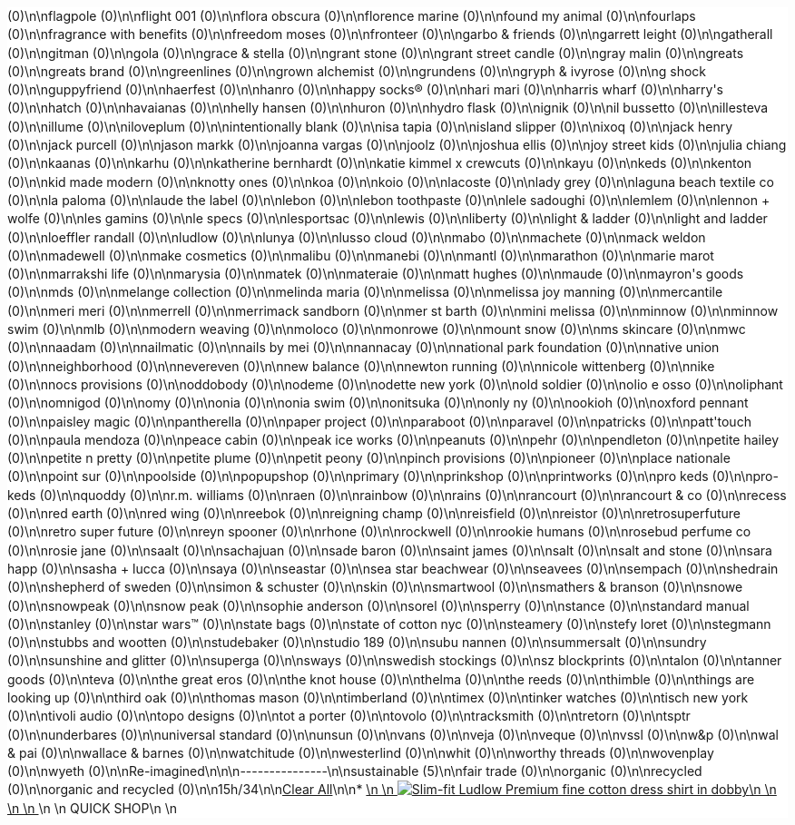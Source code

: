 (0)\n\nflagpole (0)\n\nflight 001 (0)\n\nflora obscura (0)\n\nflorence marine (0)\n\nfound my animal (0)\n\nfourlaps (0)\n\nfragrance with benefits (0)\n\nfreedom moses (0)\n\nfronteer (0)\n\ngarbo & friends (0)\n\ngarrett leight (0)\n\ngatherall (0)\n\ngitman (0)\n\ngola (0)\n\ngrace & stella (0)\n\ngrant stone (0)\n\ngrant street candle (0)\n\ngray malin (0)\n\ngreats (0)\n\ngreats brand (0)\n\ngreenlines (0)\n\ngrown alchemist (0)\n\ngrundens (0)\n\ngryph & ivyrose (0)\n\ng shock (0)\n\nguppyfriend (0)\n\nhaerfest (0)\n\nhanro (0)\n\nhappy socks® (0)\n\nhari mari (0)\n\nharris wharf (0)\n\nharry's (0)\n\nhatch (0)\n\nhavaianas (0)\n\nhelly hansen (0)\n\nhuron (0)\n\nhydro flask (0)\n\nignik (0)\n\nil bussetto (0)\n\nillesteva (0)\n\nillume (0)\n\niloveplum (0)\n\nintentionally blank (0)\n\nisa tapia (0)\n\nisland slipper (0)\n\nixoq (0)\n\njack henry (0)\n\njack purcell (0)\n\njason markk (0)\n\njoanna vargas (0)\n\njoolz (0)\n\njoshua ellis (0)\n\njoy street kids (0)\n\njulia chiang (0)\n\nkaanas (0)\n\nkarhu (0)\n\nkatherine bernhardt (0)\n\nkatie kimmel x crewcuts (0)\n\nkayu (0)\n\nkeds (0)\n\nkenton (0)\n\nkid made modern (0)\n\nknotty ones (0)\n\nkoa (0)\n\nkoio (0)\n\nlacoste (0)\n\nlady grey (0)\n\nlaguna beach textile co (0)\n\nla paloma (0)\n\nlaude the label (0)\n\nlebon (0)\n\nlebon toothpaste (0)\n\nlele sadoughi (0)\n\nlemlem (0)\n\nlennon + wolfe (0)\n\nles gamins (0)\n\nle specs (0)\n\nlesportsac (0)\n\nlewis (0)\n\nliberty (0)\n\nlight & ladder (0)\n\nlight and ladder (0)\n\nloeffler randall (0)\n\nludlow (0)\n\nlunya (0)\n\nlusso cloud (0)\n\nmabo (0)\n\nmachete (0)\n\nmack weldon (0)\n\nmadewell (0)\n\nmake cosmetics (0)\n\nmalibu (0)\n\nmanebi (0)\n\nmantl (0)\n\nmarathon (0)\n\nmarie marot (0)\n\nmarrakshi life (0)\n\nmarysia (0)\n\nmatek (0)\n\nmateraie (0)\n\nmatt hughes (0)\n\nmaude (0)\n\nmayron's goods (0)\n\nmds (0)\n\nmelange collection (0)\n\nmelinda maria (0)\n\nmelissa (0)\n\nmelissa joy manning (0)\n\nmercantile (0)\n\nmeri meri (0)\n\nmerrell (0)\n\nmerrimack sandborn (0)\n\nmer st barth (0)\n\nmini melissa (0)\n\nminnow (0)\n\nminnow swim (0)\n\nmlb (0)\n\nmodern weaving (0)\n\nmoloco (0)\n\nmonrowe (0)\n\nmount snow (0)\n\nms skincare (0)\n\nmwc (0)\n\nnaadam (0)\n\nnailmatic (0)\n\nnails by mei (0)\n\nnannacay (0)\n\nnational park foundation (0)\n\nnative union (0)\n\nneighborhood (0)\n\nnevereven (0)\n\nnew balance (0)\n\nnewton running (0)\n\nnicole wittenberg (0)\n\nnike (0)\n\nnocs provisions (0)\n\noddobody (0)\n\nodeme (0)\n\nodette new york (0)\n\nold soldier (0)\n\nolio e osso (0)\n\noliphant (0)\n\nomnigod (0)\n\nomy (0)\n\nonia (0)\n\nonia swim (0)\n\nonitsuka (0)\n\nonly ny (0)\n\nookioh (0)\n\noxford pennant (0)\n\npaisley magic (0)\n\npantherella (0)\n\npaper project (0)\n\nparaboot (0)\n\nparavel (0)\n\npatricks (0)\n\npatt'touch (0)\n\npaula mendoza (0)\n\npeace cabin (0)\n\npeak ice works (0)\n\npeanuts (0)\n\npehr (0)\n\npendleton (0)\n\npetite hailey (0)\n\npetite n pretty (0)\n\npetite plume (0)\n\npetit peony (0)\n\npinch provisions (0)\n\npioneer (0)\n\nplace nationale (0)\n\npoint sur (0)\n\npoolside (0)\n\npopupshop (0)\n\nprimary (0)\n\nprinkshop (0)\n\nprintworks (0)\n\npro keds (0)\n\npro-keds (0)\n\nquoddy (0)\n\nr.m. williams (0)\n\nraen (0)\n\nrainbow (0)\n\nrains (0)\n\nrancourt (0)\n\nrancourt & co (0)\n\nrecess (0)\n\nred earth (0)\n\nred wing (0)\n\nreebok (0)\n\nreigning champ (0)\n\nreisfield (0)\n\nreistor (0)\n\nretrosuperfuture (0)\n\nretro super future (0)\n\nreyn spooner (0)\n\nrhone (0)\n\nrockwell (0)\n\nrookie humans (0)\n\nrosebud perfume co (0)\n\nrosie jane (0)\n\nsaalt (0)\n\nsachajuan (0)\n\nsade baron (0)\n\nsaint james (0)\n\nsalt (0)\n\nsalt and stone (0)\n\nsara happ (0)\n\nsasha + lucca (0)\n\nsaya (0)\n\nseastar (0)\n\nsea star beachwear (0)\n\nseavees (0)\n\nsempach (0)\n\nshedrain (0)\n\nshepherd of sweden (0)\n\nsimon & schuster (0)\n\nskin (0)\n\nsmartwool (0)\n\nsmathers & branson (0)\n\nsnowe (0)\n\nsnowpeak (0)\n\nsnow peak (0)\n\nsophie anderson (0)\n\nsorel (0)\n\nsperry (0)\n\nstance (0)\n\nstandard manual (0)\n\nstanley (0)\n\nstar wars™ (0)\n\nstate bags (0)\n\nstate of cotton nyc (0)\n\nsteamery (0)\n\nstefy loret (0)\n\nstegmann (0)\n\nstubbs and wootten (0)\n\nstudebaker (0)\n\nstudio 189 (0)\n\nsubu nannen (0)\n\nsummersalt (0)\n\nsundry (0)\n\nsunshine and glitter (0)\n\nsuperga (0)\n\nsways (0)\n\nswedish stockings (0)\n\nsz blockprints (0)\n\ntalon (0)\n\ntanner goods (0)\n\nteva (0)\n\nthe great eros (0)\n\nthe knot house (0)\n\nthelma (0)\n\nthe reeds (0)\n\nthimble (0)\n\nthings are looking up (0)\n\nthird oak (0)\n\nthomas mason (0)\n\ntimberland (0)\n\ntimex (0)\n\ntinker watches (0)\n\ntisch new york (0)\n\ntivoli audio (0)\n\ntopo designs (0)\n\ntot a porter (0)\n\ntovolo (0)\n\ntracksmith (0)\n\ntretorn (0)\n\ntsptr (0)\n\nunderbares (0)\n\nuniversal standard (0)\n\nunsun (0)\n\nvans (0)\n\nveja (0)\n\nveque (0)\n\nvssl (0)\n\nw&p (0)\n\nwal & pai (0)\n\nwallace & barnes (0)\n\nwatchitude (0)\n\nwesterlind (0)\n\nwhit (0)\n\nworthy threads (0)\n\nwovenplay (0)\n\nwyeth (0)\n\nRe-imagined\n\n\n---------------\n\n[](/all/?clothing=Sustainable&crawl=no&size=15H%2F34)sustainable (5)\n\nfair trade (0)\n\norganic (0)\n\nrecycled (0)\n\norganic and recycled (0)\n\n15h/34[](/all/?crawl=no)\n\n[Clear All](/all/?crawl=no)\n\n*   [\n    \n    ![ Slim-fit Ludlow Premium fine cotton dress shirt in dobby](https://www.jcrew.com/s7-img-facade/AI874_WX9472?hei=640&crop=0,0,512,0)\n    \n    \n    \n    ](/p/mens/categories/clothing/dress-shirts/ludlow-premium-dress-shirts/slim-fit-ludlow-premium-fine-cotton-dress-shirt-in-dobby/AI874?display=standard&fit=Classic&color_name=white-blue-royal-dobby&colorProductCode=AI874)\n    \n    QUICK SHOP\n    \n